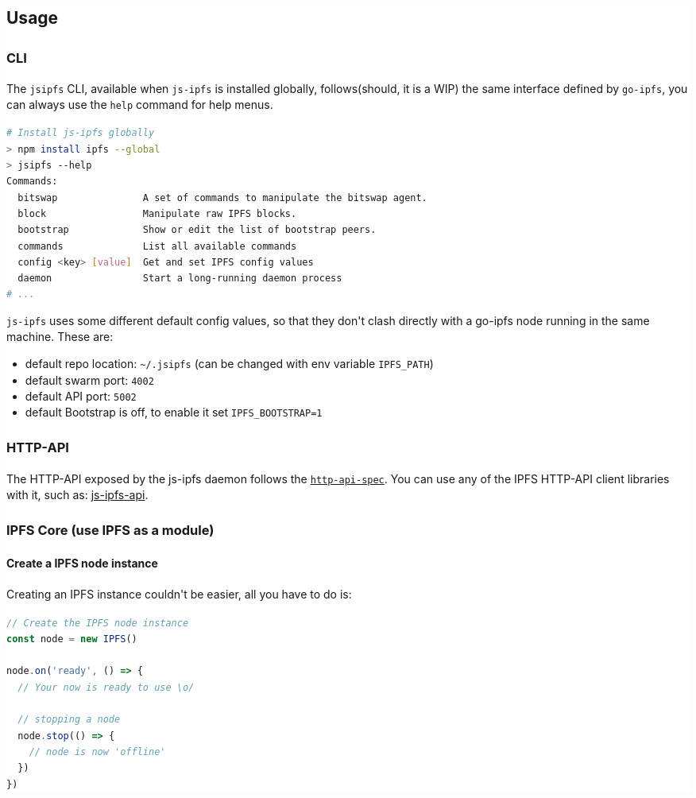 ## Usage

### CLI

The `jsipfs` CLI, available when `js-ipfs` is installed globally, follows(should, it is a WIP) the same interface defined by `go-ipfs`, you can always use the `help` command for help menus.

```sh
# Install js-ipfs globally
> npm install ipfs --global
> jsipfs --help
Commands:
  bitswap               A set of commands to manipulate the bitswap agent.
  block                 Manipulate raw IPFS blocks.
  bootstrap             Show or edit the list of bootstrap peers.
  commands              List all available commands
  config <key> [value]  Get and set IPFS config values
  daemon                Start a long-running daemon process
# ...
```

`js-ipfs` uses some different default config values, so that they don't clash directly with a go-ipfs node running in the same machine. These are:

- default repo location: `~/.jsipfs` (can be changed with env variable `IPFS_PATH`)
- default swarm port: `4002`
- default API port: `5002`
- default Bootstrap is off, to enable it set `IPFS_BOOTSTRAP=1`

### HTTP-API

The HTTP-API exposed by the js-ipfs daemon follows the [`http-api-spec`](https://github.com/ipfs/http-api-spec). You can use any of the IPFS HTTP-API client libraries with it, such as: [js-ipfs-api](https://github.com/ipfs/js-ipfs-api).

### IPFS Core (use IPFS as a module)

#### Create a IPFS node instance

Creating an IPFS instance couldn't be easier, all you have to do is:

```JavaScript
// Create the IPFS node instance
const node = new IPFS()

node.on('ready', () => {
  // Your now is ready to use \o/

  // stopping a node
  node.stop(() => {
    // node is now 'offline'
  })
})
```
